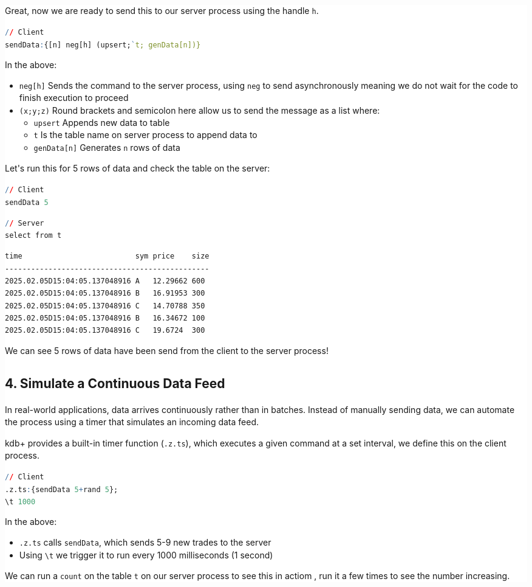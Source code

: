 Great, now we are ready to send this to our server process using the handle `h`.

```q
// Client 
sendData:{[n] neg[h] (upsert;`t; genData[n])}
```

In the above:

*   `neg[h]` Sends the command to the server process, using `neg` to send asynchronously meaning we do not wait for the code to finish execution to proceed
*   `(x;y;z)` Round brackets and semicolon here allow us to send the message as a list where:
    *   `upsert` Appends new data to table
    *   `t` Is the table name on server process to append data to
    *   `genData[n]` Generates `n` rows of data

Let's run this for 5 rows of data and check the table on the server:

```q
// Client 
sendData 5
```
```q
// Server
select from t
```
    time                          sym price    size
    -----------------------------------------------
    2025.02.05D15:04:05.137048916 A   12.29662 600 
    2025.02.05D15:04:05.137048916 B   16.91953 300 
    2025.02.05D15:04:05.137048916 C   14.70788 350 
    2025.02.05D15:04:05.137048916 B   16.34672 100 
    2025.02.05D15:04:05.137048916 C   19.6724  300 
    

We can see 5 rows of data have been send from the client to the server process!

## 4. Simulate a Continuous Data Feed

In real-world applications, data arrives continuously rather than in batches. Instead of manually sending data, we can automate the process using a timer that simulates an incoming data feed.

kdb+ provides a built-in timer function (`.z.ts`), which executes a given command at a set interval, we define this on the client process.

```q
// Client 
.z.ts:{sendData 5+rand 5};
\t 1000
```
In the above:

*   `.z.ts` calls `sendData`, which sends 5-9 new trades to the server
*   Using `\t` we trigger it to run every 1000 milliseconds (1 second)

We can run a `count` on the table `t` on our server process to see this in actiom , run it a few times to see the number increasing.
